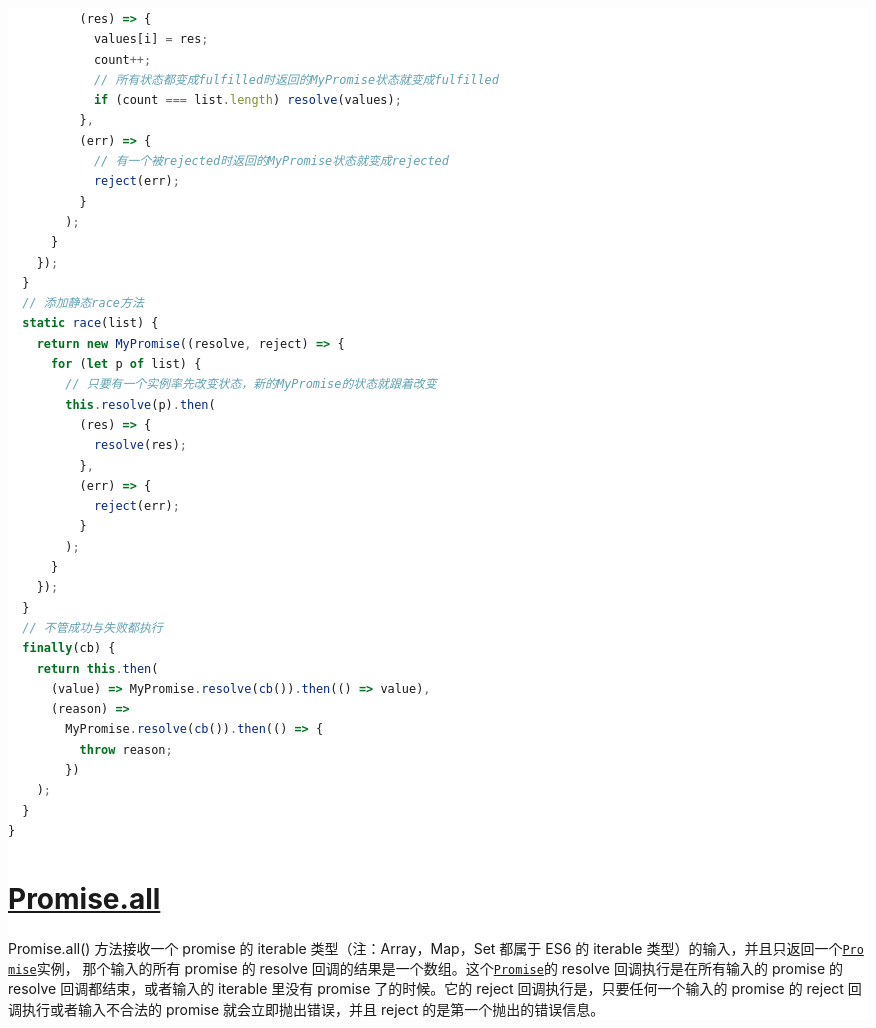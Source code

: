 ```js
          (res) => {
            values[i] = res;
            count++;
            // 所有状态都变成fulfilled时返回的MyPromise状态就变成fulfilled
            if (count === list.length) resolve(values);
          },
          (err) => {
            // 有一个被rejected时返回的MyPromise状态就变成rejected
            reject(err);
          }
        );
      }
    });
  }
  // 添加静态race方法
  static race(list) {
    return new MyPromise((resolve, reject) => {
      for (let p of list) {
        // 只要有一个实例率先改变状态，新的MyPromise的状态就跟着改变
        this.resolve(p).then(
          (res) => {
            resolve(res);
          },
          (err) => {
            reject(err);
          }
        );
      }
    });
  }
  // 不管成功与失败都执行
  finally(cb) {
    return this.then(
      (value) => MyPromise.resolve(cb()).then(() => value),
      (reason) =>
        MyPromise.resolve(cb()).then(() => {
          throw reason;
        })
    );
  }
}
```

# [Promise.all](https://developer.mozilla.org/zh-CN/docs/Web/JavaScript/Reference/Global_Objects/Promise/all)

Promise.all() 方法接收一个 promise 的 iterable 类型（注：Array，Map，Set 都属于 ES6 的 iterable 类型）的输入，并且只返回一个[`Promise`](https://developer.mozilla.org/zh-CN/docs/Web/JavaScript/Reference/Global_Objects/Promise)实例， 那个输入的所有 promise 的 resolve 回调的结果是一个数组。这个[`Promise`](https://developer.mozilla.org/zh-CN/docs/Web/JavaScript/Reference/Global_Objects/Promise)的 resolve 回调执行是在所有输入的 promise 的 resolve 回调都结束，或者输入的 iterable 里没有 promise 了的时候。它的 reject 回调执行是，只要任何一个输入的 promise 的 reject 回调执行或者输入不合法的 promise 就会立即抛出错误，并且 reject 的是第一个抛出的错误信息。

